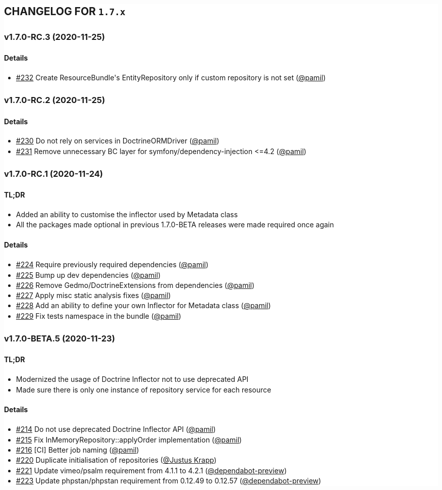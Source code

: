 ## CHANGELOG FOR `1.7.x`

### v1.7.0-RC.3 (2020-11-25)

#### Details

- [#232](https://github.com/Sylius/SyliusResourceBundle/issues/232) Create ResourceBundle's EntityRepository only if custom repository is not set ([@pamil](https://github.com/pamil))

### v1.7.0-RC.2 (2020-11-25)

#### Details

- [#230](https://github.com/Sylius/SyliusResourceBundle/issues/230) Do not rely on services in DoctrineORMDriver ([@pamil](https://github.com/pamil))
- [#231](https://github.com/Sylius/SyliusResourceBundle/issues/231) Remove unnecessary BC layer for symfony/dependency-injection <=4.2 ([@pamil](https://github.com/pamil))

### v1.7.0-RC.1 (2020-11-24)

#### TL;DR

- Added an ability to customise the inflector used by Metadata class
- All the packages made optional in previous 1.7.0-BETA releases were made required once again

#### Details

- [#224](https://github.com/Sylius/SyliusResourceBundle/issues/224) Require previously required dependencies ([@pamil](https://github.com/pamil))
- [#225](https://github.com/Sylius/SyliusResourceBundle/issues/225) Bump up dev dependencies ([@pamil](https://github.com/pamil))
- [#226](https://github.com/Sylius/SyliusResourceBundle/issues/226) Remove Gedmo/DoctrineExtensions from dependencies ([@pamil](https://github.com/pamil))
- [#227](https://github.com/Sylius/SyliusResourceBundle/issues/227) Apply misc static analysis fixes ([@pamil](https://github.com/pamil))
- [#228](https://github.com/Sylius/SyliusResourceBundle/issues/228) Add an ability to define your own Inflector for Metadata class ([@pamil](https://github.com/pamil))
- [#229](https://github.com/Sylius/SyliusResourceBundle/issues/229) Fix tests namespace in the bundle ([@pamil](https://github.com/pamil))

### v1.7.0-BETA.5 (2020-11-23)

#### TL;DR

- Modernized the usage of Doctrine Inflector not to use deprecated API
- Made sure there is only one instance of repository service for each resource

#### Details

- [#214](https://github.com/Sylius/SyliusResourceBundle/issues/214) Do not use deprecated Doctrine Inflector API ([@pamil](https://github.com/pamil))
- [#215](https://github.com/Sylius/SyliusResourceBundle/issues/215) Fix InMemoryRepository::applyOrder implementation ([@pamil](https://github.com/pamil))
- [#216](https://github.com/Sylius/SyliusResourceBundle/issues/216) [CI] Better job naming ([@pamil](https://github.com/pamil))
- [#220](https://github.com/Sylius/SyliusResourceBundle/issues/220) Duplicate initialisation of repositories ([@Justus Krapp](https://github.com/Fantus))
- [#221](https://github.com/Sylius/SyliusResourceBundle/issues/221) Update vimeo/psalm requirement from 4.1.1 to 4.2.1 ([@dependabot-preview](https://github.com/dependabot-preview))
- [#223](https://github.com/Sylius/SyliusResourceBundle/issues/223) Update phpstan/phpstan requirement from 0.12.49 to 0.12.57 ([@dependabot-preview](https://github.com/dependabot-preview))
